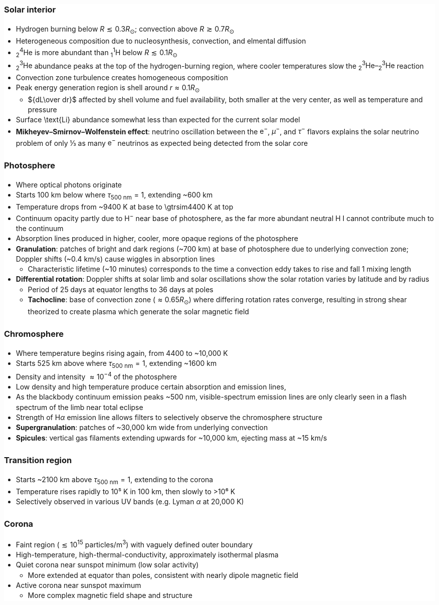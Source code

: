 ### Solar interior

* Hydrogen burning below $R \lesssim 0.3 R_\odot$; convection above $R \gtrsim 0.7 R_\odot$
* Heterogeneous composition due to nucleosynthesis, convection, and elmental diffusion
* $^4_2\text{He}$ is more abundant than $^1_1\text{H}$ below $R \lesssim 0.1 R_\odot$
* $^3_2\text{He}$ abundance peaks at the top of the hydrogen-burning region,
  where cooler temperatures slow the $^3_2\text{He}–^3_2\text{He}$ reaction
* Convection zone turbulence creates homogeneous composition
* Peak energy generation region is shell around $r \approx 0.1 R_\odot$
  * ${dL\over dr}$ affected by shell volume and fuel availability,
    both smaller at the very center, as well as temperature and pressure
* Surface \text{Li} abundance somewhat less than expected for the current solar model
* **Mikheyev–Smirnov–Wolfenstein effect**: neutrino oscillation between the
  $\text{e}^-$, $\mu^-$, and $\tau^-$ flavors explains the solar neutrino problem of only ⅓ as many
  $\text{e}^-$ neutrinos as expected being detected from the solar core

### Photosphere

* Where optical photons originate
* Starts 100 km below where $\tau_\text{500 nm} = 1$, extending ~600 km
* Temperature drops from ~9400 K at base to \gtrsim4400 K at top
* Continuum opacity partly due to $\text{H}^-$ near base of photosphere,
  as the far more abundant neutral $\text{H I}$ cannot contribute much to the continuum
* Absorption lines produced in higher, cooler, more opaque regions of the photosphere
* **Granulation**: patches of bright and dark regions (~700 km) at base of photosphere due to
  underlying convection zone; Doppler shifts (~0.4 km/s) cause wiggles in absorption lines
  * Characteristic lifetime (~10 minutes) corresponds to the time a
    convection eddy takes to rise and fall 1 mixing length
* **Differential rotation**: Doppler shifts at solar limb and solar oscillations
  show the solar rotation varies by latitude and by radius
  * Period of 25 days at equator lengths to 36 days at poles
  * **Tachocline**: base of convection zone ($\approx 0.65 R_\odot$) where differing rotation rates converge,
    resulting in strong shear theorized to create plasma which
    generate the solar magnetic field

### Chromosphere

* Where temperature begins rising again, from 4400 to ~10,000 K
* Starts 525 km above where $\tau_\text{500 nm} = 1$, extending ~1600 km
* Density and intensity $\approx 10^{-4}$ of the photosphere
* Low density and high temperature produce certain absorption and emission lines,
* As the blackbody continuum emission peaks ~500 nm, visible-spectrum emission lines are
  only clearly seen in a flash spectrum of the limb near total eclipse
* Strength of $\text{H}\alpha$ emission line allows filters to selectively observe the chromosphere structure
* **Supergranulation**: patches of ~30,000 km wide from underlying convection
* **Spicules**: vertical gas filaments extending upwards for ~10,000 km,
  ejecting mass at ~15 km/s

### Transition region

* Starts ~2100 km above $\tau_\text{500 nm} = 1$, extending to the corona
* Temperature rises rapidly to 10⁵ K in 100 km, then slowly to >10⁶ K
* Selectively observed in various UV bands (e.g. Lyman $\alpha$ at 20,000 K)

### Corona

* Faint region ($\lesssim 10^{15} \text{ particles/m}^3$) with vaguely defined outer boundary
* High-temperature, high-thermal-conductivity, approximately isothermal plasma
* Quiet corona near sunspot minimum (low solar activity)
  * More extended at equator than poles, consistent with nearly dipole magnetic field
* Active corona near sunspot maximum
  * More complex magnetic field shape and structure